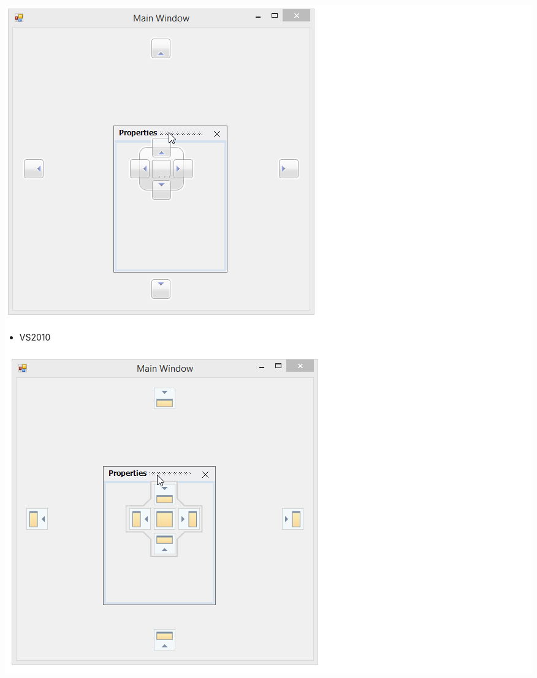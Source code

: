 ![](Dealing-with-Windows_images/VS2008DragProvider.png) 

* VS2010

![](Dealing-with-Windows_images/VS2010DragProvider.png) 
